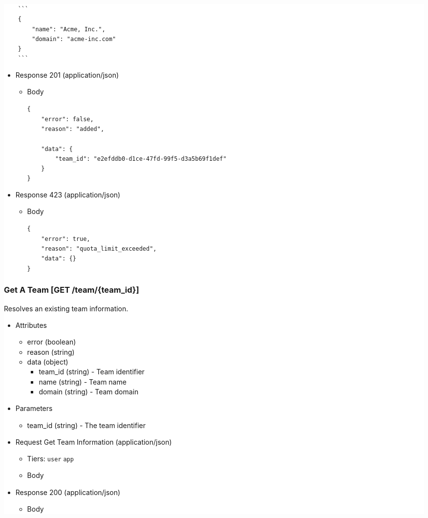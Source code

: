         ```
        {
            "name": "Acme, Inc.",
            "domain": "acme-inc.com"
        }
        ```

+ Response 201 (application/json)

    + Body

        ```
        {
            "error": false,
            "reason": "added",

            "data": {
                "team_id": "e2efddb0-d1ce-47fd-99f5-d3a5b69f1def"
            }
        }
        ```

+ Response 423 (application/json)

    + Body

        ```
        {
            "error": true,
            "reason": "quota_limit_exceeded",
            "data": {}
        }
        ```

### Get A Team [GET /team/{team_id}]

Resolves an existing team information.

+ Attributes
    + error (boolean)
    + reason (string)
    + data (object)
        + team_id (string) - Team identifier
        + name (string) - Team name
        + domain (string) - Team domain

+ Parameters
    + team_id (string) - The team identifier

+ Request Get Team Information (application/json)

    + Tiers: `user` `app`

    + Body

+ Response 200 (application/json)

    + Body
